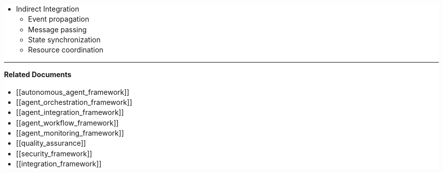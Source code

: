 - Indirect Integration
  - Event propagation
  - Message passing
  - State synchronization
  - Resource coordination

---
**Related Documents**
- [[autonomous_agent_framework]]
- [[agent_orchestration_framework]]
- [[agent_integration_framework]]
- [[agent_workflow_framework]]
- [[agent_monitoring_framework]]
- [[quality_assurance]]
- [[security_framework]]
- [[integration_framework]] 